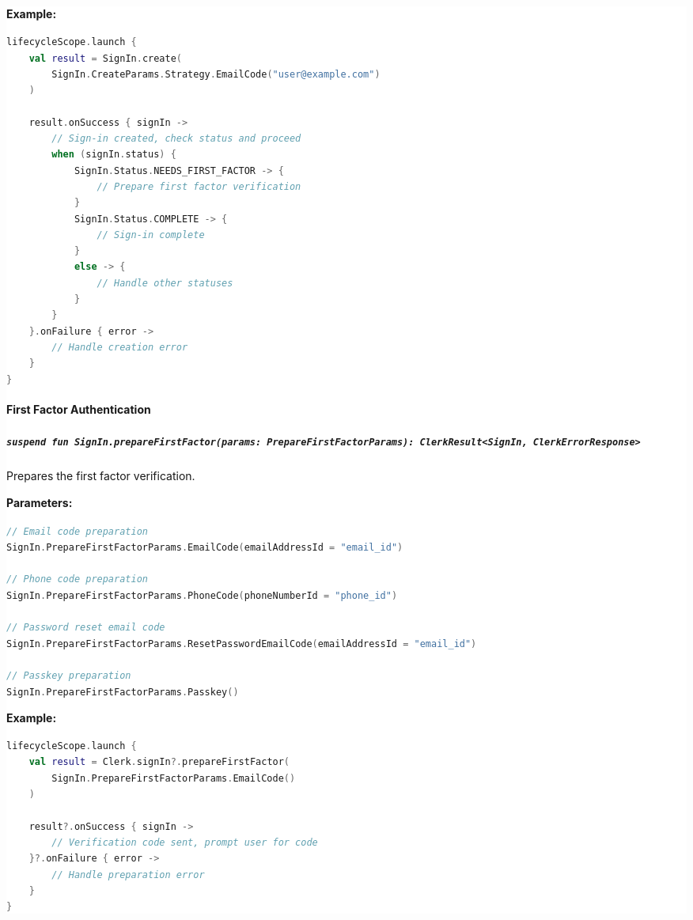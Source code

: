 **Example:**
```kotlin
lifecycleScope.launch {
    val result = SignIn.create(
        SignIn.CreateParams.Strategy.EmailCode("user@example.com")
    )
    
    result.onSuccess { signIn ->
        // Sign-in created, check status and proceed
        when (signIn.status) {
            SignIn.Status.NEEDS_FIRST_FACTOR -> {
                // Prepare first factor verification
            }
            SignIn.Status.COMPLETE -> {
                // Sign-in complete
            }
            else -> {
                // Handle other statuses
            }
        }
    }.onFailure { error ->
        // Handle creation error
    }
}
```

#### First Factor Authentication

##### `suspend fun SignIn.prepareFirstFactor(params: PrepareFirstFactorParams): ClerkResult<SignIn, ClerkErrorResponse>`

Prepares the first factor verification.

**Parameters:**
```kotlin
// Email code preparation
SignIn.PrepareFirstFactorParams.EmailCode(emailAddressId = "email_id")

// Phone code preparation
SignIn.PrepareFirstFactorParams.PhoneCode(phoneNumberId = "phone_id")

// Password reset email code
SignIn.PrepareFirstFactorParams.ResetPasswordEmailCode(emailAddressId = "email_id")

// Passkey preparation
SignIn.PrepareFirstFactorParams.Passkey()
```

**Example:**
```kotlin
lifecycleScope.launch {
    val result = Clerk.signIn?.prepareFirstFactor(
        SignIn.PrepareFirstFactorParams.EmailCode()
    )
    
    result?.onSuccess { signIn ->
        // Verification code sent, prompt user for code
    }?.onFailure { error ->
        // Handle preparation error
    }
}
```
